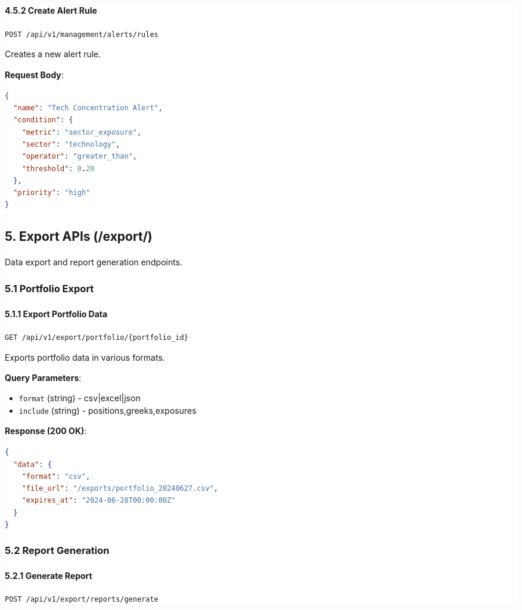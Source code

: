 #### 4.5.2 Create Alert Rule
```http
POST /api/v1/management/alerts/rules
```

Creates a new alert rule.

**Request Body**:
```json
{
  "name": "Tech Concentration Alert",
  "condition": {
    "metric": "sector_exposure",
    "sector": "technology",
    "operator": "greater_than",
    "threshold": 0.20
  },
  "priority": "high"
}
```

## 5. Export APIs (/export/)

Data export and report generation endpoints.

### 5.1 Portfolio Export

#### 5.1.1 Export Portfolio Data
```http
GET /api/v1/export/portfolio/{portfolio_id}
```

Exports portfolio data in various formats.

**Query Parameters**:
- `format` (string) - csv|excel|json
- `include` (string) - positions,greeks,exposures

**Response (200 OK)**:
```json
{
  "data": {
    "format": "csv",
    "file_url": "/exports/portfolio_20240627.csv",
    "expires_at": "2024-06-28T00:00:00Z"
  }
}
```

### 5.2 Report Generation

#### 5.2.1 Generate Report
```http
POST /api/v1/export/reports/generate
```
